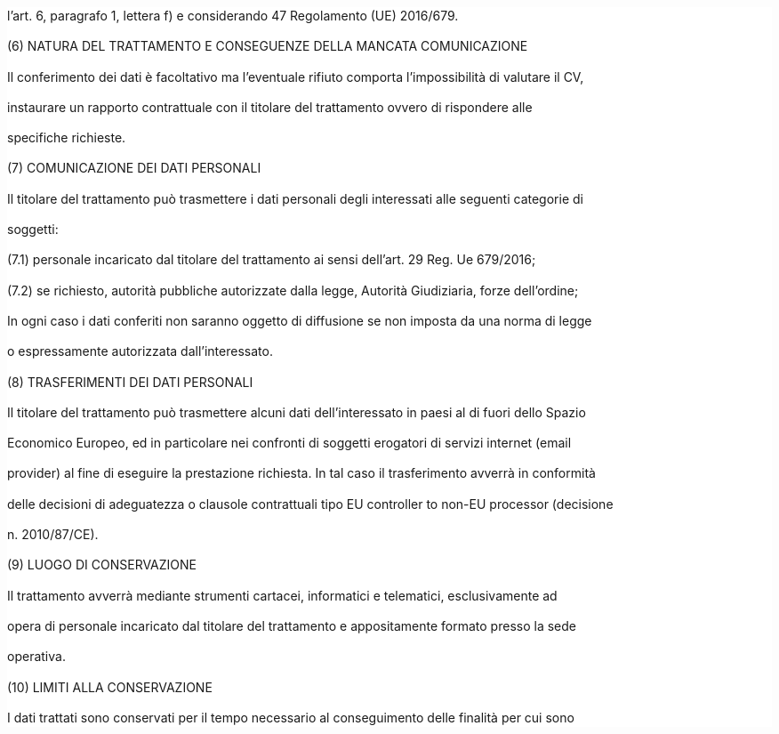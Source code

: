 l’art. 6, paragrafo 1, lettera f) e considerando 47 Regolamento (UE) 2016/679.



(6) NATURA DEL TRATTAMENTO E CONSEGUENZE DELLA MANCATA COMUNICAZIONE

Il conferimento dei dati è facoltativo ma l’eventuale rifiuto comporta l’impossibilità di valutare il CV,

instaurare un rapporto contrattuale con il titolare del trattamento ovvero di rispondere alle

specifiche richieste.



(7) COMUNICAZIONE DEI DATI PERSONALI

Il titolare del trattamento può trasmettere i dati personali degli interessati alle seguenti categorie di

soggetti:

(7.1) personale incaricato dal titolare del trattamento ai sensi dell’art. 29 Reg. Ue 679/2016;

(7.2) se richiesto, autorità pubbliche autorizzate dalla legge, Autorità Giudiziaria, forze dell’ordine;

In ogni caso i dati conferiti non saranno oggetto di diffusione se non imposta da una norma di legge

o espressamente autorizzata dall’interessato.



(8) TRASFERIMENTI DEI DATI PERSONALI

Il titolare del trattamento può trasmettere alcuni dati dell’interessato in paesi al di fuori dello Spazio

Economico Europeo, ed in particolare nei confronti di soggetti erogatori di servizi internet (email

provider) al fine di eseguire la prestazione richiesta. In tal caso il trasferimento avverrà in conformità

delle decisioni di adeguatezza o clausole contrattuali tipo EU controller to non-EU processor (decisione

n. 2010/87/CE).



(9) LUOGO DI CONSERVAZIONE

Il trattamento avverrà mediante strumenti cartacei, informatici e telematici, esclusivamente ad

opera di personale incaricato dal titolare del trattamento e appositamente formato presso la sede

operativa.



(10) LIMITI ALLA CONSERVAZIONE

I dati trattati sono conservati per il tempo necessario al conseguimento delle finalità per cui sono
